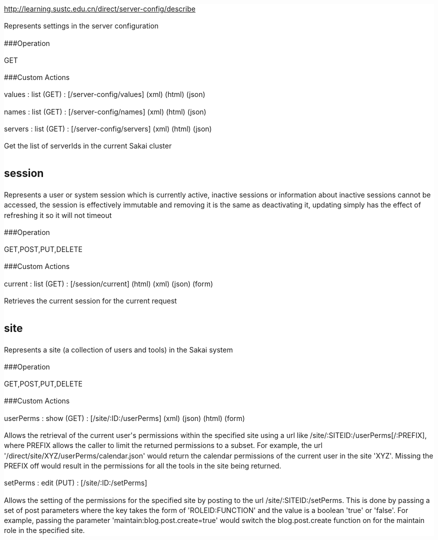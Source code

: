 <http://learning.sustc.edu.cn/direct/server-config/describe>

Represents settings in the server configuration

###Operation 

GET

###Custom Actions


values : list (GET) : [/server-config/values] (xml) (html) (json)

names : list (GET) : [/server-config/names] (xml) (html) (json)

servers : list (GET) : [/server-config/servers] (xml) (html) (json)

Get the list of serverIds in the current Sakai cluster


session
------------------

Represents a user or system session which is currently active, inactive sessions or information about inactive sessions cannot be accessed, the session is effectively immutable and removing it is the same as deactivating it, updating simply has the effect of refreshing it so it will not timeout

###Operation 

GET,POST,PUT,DELETE

###Custom Actions


current : list (GET) : [/session/current] (html) (xml) (json) (form)

Retrieves the current session for the current request

site
------------------

Represents a site (a collection of users and tools) in the Sakai system

###Operation 

GET,POST,PUT,DELETE

###Custom Actions


userPerms : show (GET) : [/site/:ID:/userPerms] (xml) (json) (html) (form)

Allows the retrieval of the current user's permissions within the specified site using a url like /site/:SITEID:/userPerms[/:PREFIX], where PREFIX allows the caller to limit the returned permissions to a subset. For example, the url '/direct/site/XYZ/userPerms/calendar.json' would return the calendar permissions of the current user in the site 'XYZ'. Missing the PREFIX off would result in the permissions for all the tools in the site being returned.

setPerms : edit (PUT) : [/site/:ID:/setPerms]

Allows the setting of the permissions for the specified site by posting to the url /site/:SITEID:/setPerms. This is done by passing a set of post parameters where the key takes the form of 'ROLEID:FUNCTION' and the value is a boolean 'true' or 'false'. For example, passing the parameter 'maintain:blog.post.create=true' would switch the blog.post.create function on for the maintain role in the specified site.
